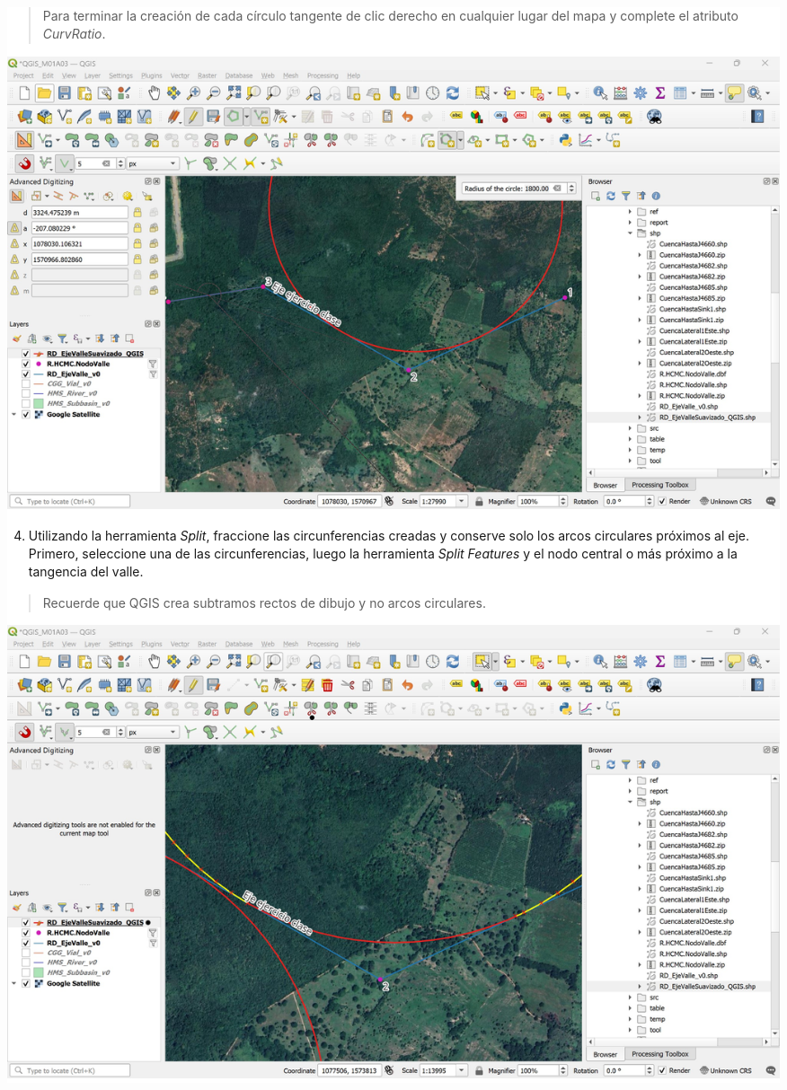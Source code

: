 > Para terminar la creación de cada círculo tangente de clic derecho en cualquier lugar del mapa y complete el atributo _CurvRatio_.

<div align="center"><img src="graph/QGIS_Digitize3.jpg" alt="R.SIGE" width="100%" border="0" /></div>

4. Utilizando la herramienta _Split_, fraccione las circunferencias creadas y conserve solo los arcos circulares próximos al eje. Primero, seleccione una de las circunferencias, luego la herramienta _Split Features_ y el nodo central o más próximo a la tangencia del valle.

> Recuerde que QGIS crea subtramos rectos de dibujo y no arcos circulares.

<div align="center"><img src="graph/QGIS_Digitize4.jpg" alt="R.SIGE" width="100%" border="0" /></div>